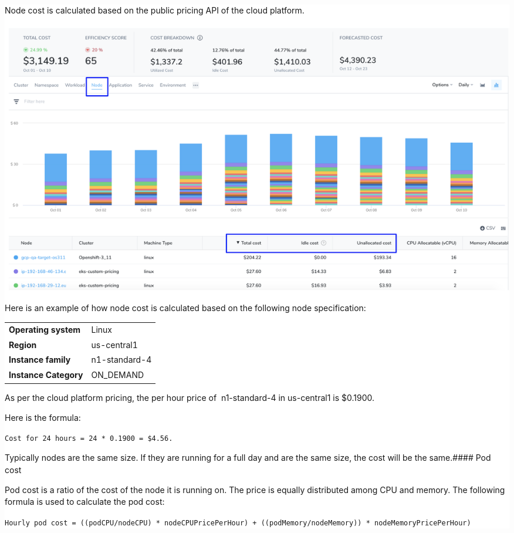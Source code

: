 Node cost is calculated based on the public pricing API of the cloud platform.

![](./static/a-cost-explorer-walkthrough-05.png)

Here is an example of how node cost is calculated based on the following node specification:

|                       |               |
| --------------------- | ------------- |
| **Operating system**  | Linux         |
| **Region**            | us-central1   |
| **Instance family**   | n1-standard-4 |
| **Instance Category** | ON_DEMAND     |

As per the cloud platform pricing, the per hour price of  n1-standard-4 in us-central1 is $0.1900.

Here is the formula:

```
Cost for 24 hours = 24 * 0.1900 = $4.56.
```

Typically nodes are the same size. If they are running for a full day and are the same size, the cost will be the same.#### Pod cost

Pod cost is a ratio of the cost of the node it is running on. The price is equally distributed among CPU and memory. The following formula is used to calculate the pod cost:

```
Hourly pod cost = ((podCPU/nodeCPU) * nodeCPUPricePerHour) + ((podMemory/nodeMemory)) * nodeMemoryPricePerHour)
```
